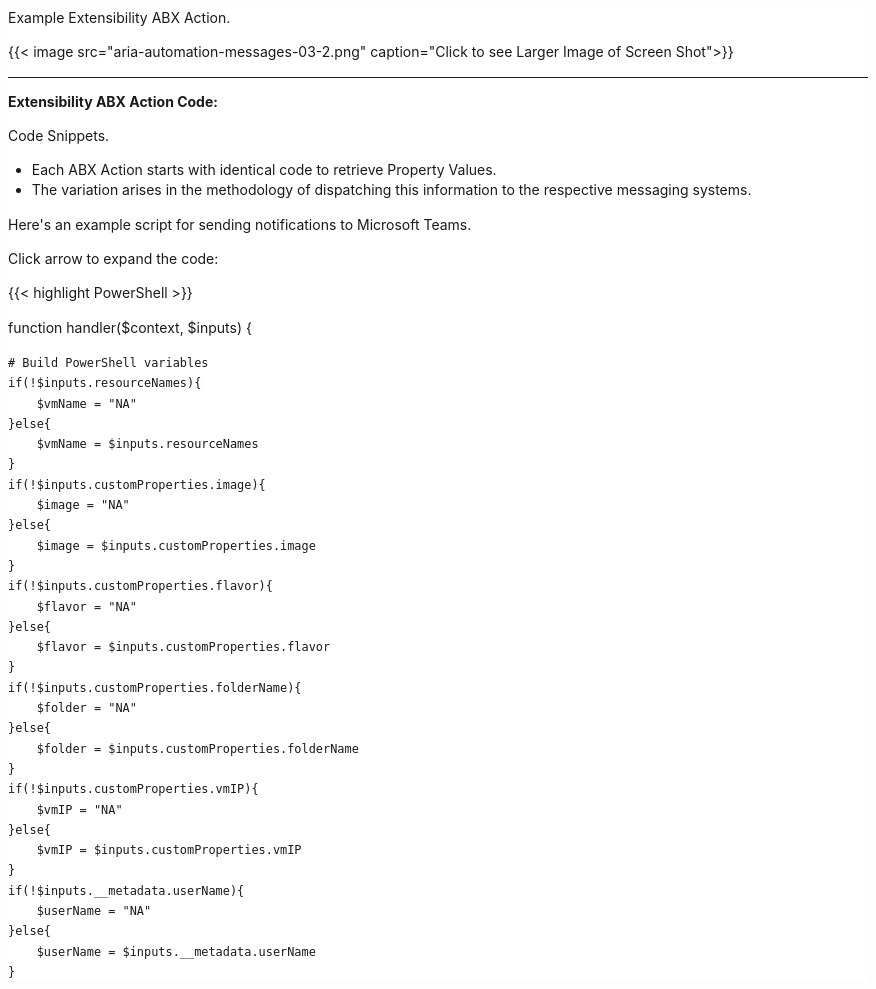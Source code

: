 Example Extensibility ABX Action.

{{< image src="aria-automation-messages-03-2.png" caption="Click to see Larger Image of Screen Shot">}}  

---

**Extensibility ABX Action Code:**  

Code Snippets. 
- Each ABX Action starts with identical code to retrieve Property Values. 
- The variation arises in the methodology of dispatching this information to the respective messaging systems.

Here's an example script for sending notifications to Microsoft Teams.

Click arrow to expand the code:  

{{< highlight PowerShell >}}  

function handler($context, $inputs) {

    # Build PowerShell variables
    if(!$inputs.resourceNames){
        $vmName = "NA"
    }else{
        $vmName = $inputs.resourceNames
    }
    if(!$inputs.customProperties.image){
        $image = "NA"
    }else{
        $image = $inputs.customProperties.image
    }
    if(!$inputs.customProperties.flavor){
        $flavor = "NA"
    }else{
        $flavor = $inputs.customProperties.flavor
    }
    if(!$inputs.customProperties.folderName){
        $folder = "NA"
    }else{
        $folder = $inputs.customProperties.folderName
    }
    if(!$inputs.customProperties.vmIP){
        $vmIP = "NA"
    }else{
        $vmIP = $inputs.customProperties.vmIP
    }
    if(!$inputs.__metadata.userName){
        $userName = "NA"
    }else{
        $userName = $inputs.__metadata.userName
    }
    